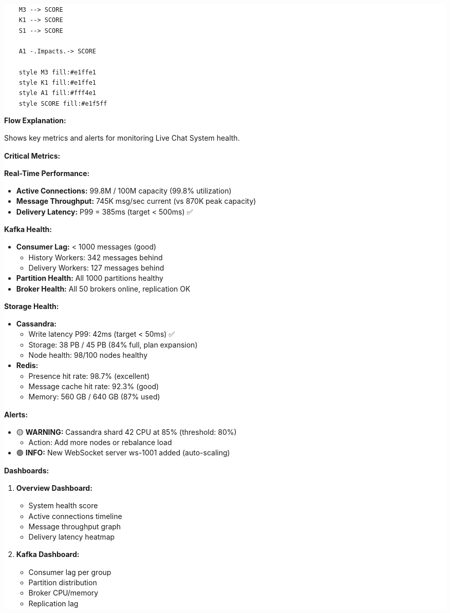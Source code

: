 ```mermaid
    M3 --> SCORE
    K1 --> SCORE
    S1 --> SCORE
    
    A1 -.Impacts.-> SCORE
    
    style M3 fill:#e1ffe1
    style K1 fill:#e1ffe1
    style A1 fill:#fff4e1
    style SCORE fill:#e1f5ff
```

**Flow Explanation:**

Shows key metrics and alerts for monitoring Live Chat System health.

**Critical Metrics:**

**Real-Time Performance:**
- **Active Connections:** 99.8M / 100M capacity (99.8% utilization)
- **Message Throughput:** 745K msg/sec current (vs 870K peak capacity)
- **Delivery Latency:** P99 = 385ms (target < 500ms) ✅

**Kafka Health:**
- **Consumer Lag:** < 1000 messages (good)
  - History Workers: 342 messages behind
  - Delivery Workers: 127 messages behind
- **Partition Health:** All 1000 partitions healthy
- **Broker Health:** All 50 brokers online, replication OK

**Storage Health:**
- **Cassandra:**
  - Write latency P99: 42ms (target < 50ms) ✅
  - Storage: 38 PB / 45 PB (84% full, plan expansion)
  - Node health: 98/100 nodes healthy
- **Redis:**
  - Presence hit rate: 98.7% (excellent)
  - Message cache hit rate: 92.3% (good)
  - Memory: 560 GB / 640 GB (87% used)

**Alerts:**
- 🟡 **WARNING:** Cassandra shard 42 CPU at 85% (threshold: 80%)
  - Action: Add more nodes or rebalance load
- 🟢 **INFO:** New WebSocket server ws-1001 added (auto-scaling)

**Dashboards:**

1. **Overview Dashboard:**
   - System health score
   - Active connections timeline
   - Message throughput graph
   - Delivery latency heatmap

2. **Kafka Dashboard:**
   - Consumer lag per group
   - Partition distribution
   - Broker CPU/memory
   - Replication lag
